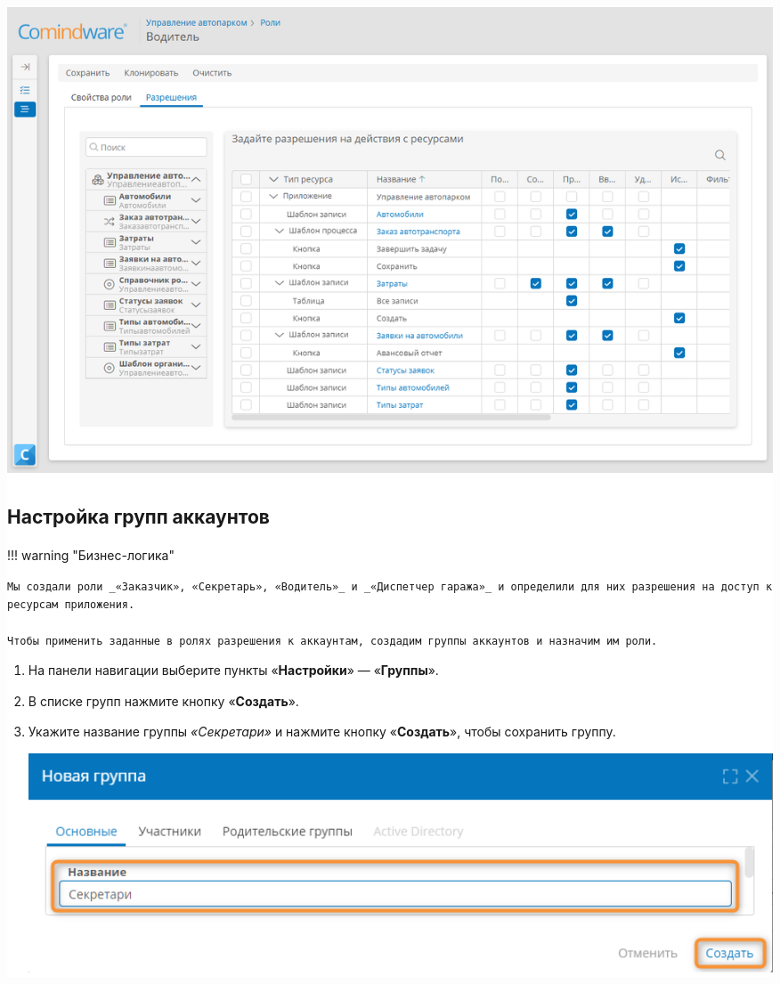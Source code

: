 _![Настройка разрешений роли «Водитель»](img/lesson_8_role_permissions_driver.png)_

## Настройка групп аккаунтов

!!! warning "Бизнес-логика"

    Мы создали роли _«Заказчик», «Секретарь», «Водитель»_ и _«Диспетчер гаража»_ и определили для них разрешения на доступ к ресурсам приложения.

    Чтобы применить заданные в ролях разрешения к аккаунтам, создадим группы аккаунтов и назначим им роли.

1. На панели навигации выберите пункты «**Настройки**» — «**Группы**».
2. В списке групп нажмите кнопку «**Создать**».
3. Укажите название группы _«Секретари»_ и нажмите кнопку «**Создать**», чтобы сохранить группу.

    _![Создание новой группы аккаунтов](img/lesson_8_group_create.png)_
